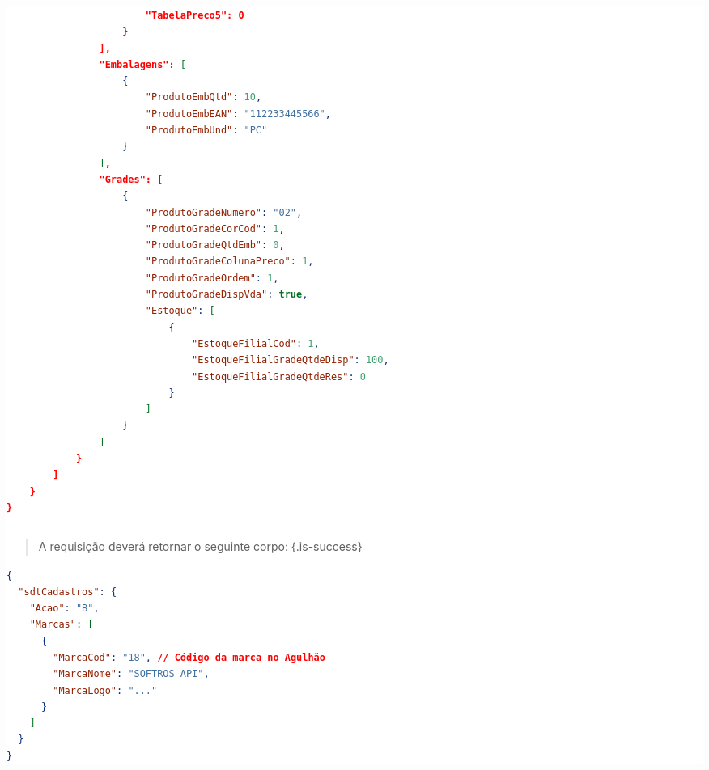 ```json
						"TabelaPreco5": 0
					}
				],
				"Embalagens": [
					{
						"ProdutoEmbQtd": 10,
						"ProdutoEmbEAN": "112233445566",
						"ProdutoEmbUnd": "PC"
					}
				],
				"Grades": [
					{
						"ProdutoGradeNumero": "02",
						"ProdutoGradeCorCod": 1,
						"ProdutoGradeQtdEmb": 0,
						"ProdutoGradeColunaPreco": 1,
						"ProdutoGradeOrdem": 1,
						"ProdutoGradeDispVda": true,
						"Estoque": [
							{
								"EstoqueFilialCod": 1,
								"EstoqueFilialGradeQtdeDisp": 100,
								"EstoqueFilialGradeQtdeRes": 0
							}
						]
					}
				]
			}
		]
	}
}
```
---

> A requisição deverá retornar o seguinte corpo:
{.is-success}
```json
{
  "sdtCadastros": {
    "Acao": "B",
    "Marcas": [
      {
        "MarcaCod": "18", // Código da marca no Agulhão
        "MarcaNome": "SOFTROS API",
        "MarcaLogo": "..."
      }
    ]
  }
}
```